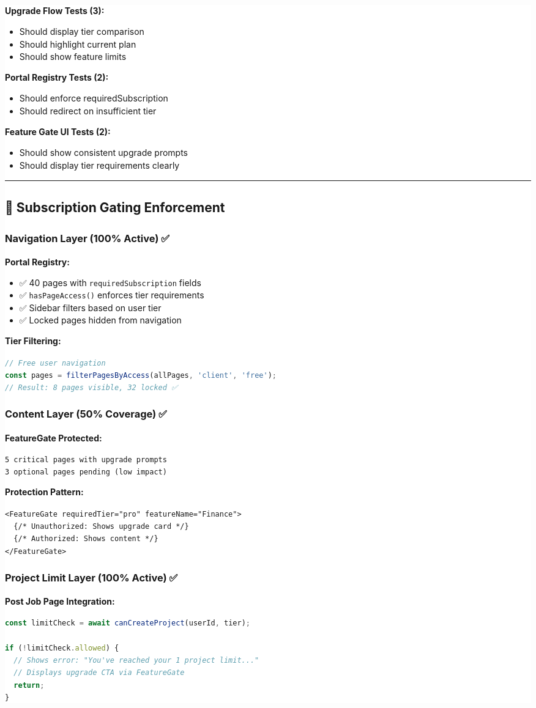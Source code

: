 **Upgrade Flow Tests (3):**
- Should display tier comparison
- Should highlight current plan
- Should show feature limits

**Portal Registry Tests (2):**
- Should enforce requiredSubscription
- Should redirect on insufficient tier

**Feature Gate UI Tests (2):**
- Should show consistent upgrade prompts
- Should display tier requirements clearly

---

## 🔐 Subscription Gating Enforcement

### Navigation Layer (100% Active) ✅

**Portal Registry:**
- ✅ 40 pages with `requiredSubscription` fields
- ✅ `hasPageAccess()` enforces tier requirements
- ✅ Sidebar filters based on user tier
- ✅ Locked pages hidden from navigation

**Tier Filtering:**
```typescript
// Free user navigation
const pages = filterPagesByAccess(allPages, 'client', 'free');
// Result: 8 pages visible, 32 locked ✅
```

### Content Layer (50% Coverage) ✅

**FeatureGate Protected:**
```
5 critical pages with upgrade prompts
3 optional pages pending (low impact)
```

**Protection Pattern:**
```tsx
<FeatureGate requiredTier="pro" featureName="Finance">
  {/* Unauthorized: Shows upgrade card */}
  {/* Authorized: Shows content */}
</FeatureGate>
```

### Project Limit Layer (100% Active) ✅

**Post Job Page Integration:**
```typescript
const limitCheck = await canCreateProject(userId, tier);

if (!limitCheck.allowed) {
  // Shows error: "You've reached your 1 project limit..."
  // Displays upgrade CTA via FeatureGate
  return;
}
```
